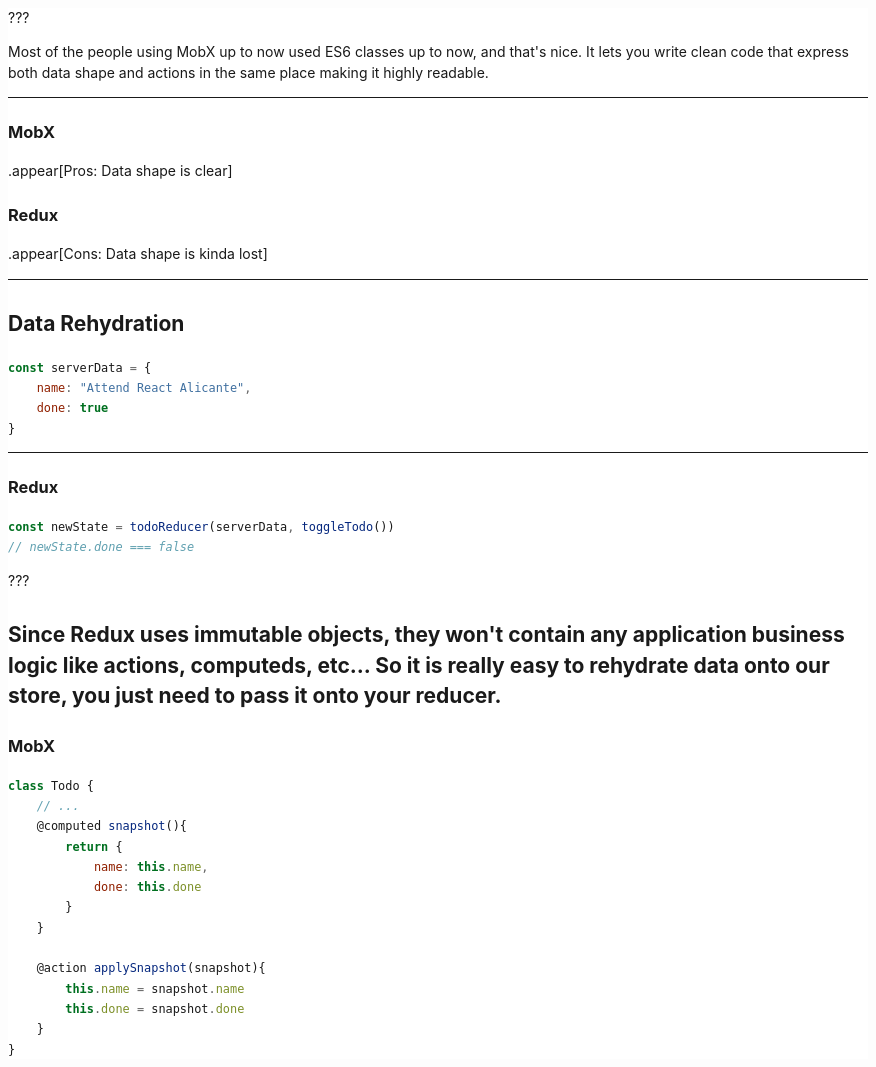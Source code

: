 ???

Most of the people using MobX up to now used ES6 classes up to now, and that's nice. It lets you write clean code that express both data shape and actions in the same place making it highly readable.

---

### MobX 
.appear[Pros: Data shape is clear]

### Redux
.appear[Cons: Data shape is kinda lost]

---

## Data Rehydration

```javascript
const serverData = { 
    name: "Attend React Alicante", 
    done: true
}
```

---

### Redux

```javascript
const newState = todoReducer(serverData, toggleTodo())
// newState.done === false
```

???

Since Redux uses immutable objects, they won't contain any application business logic like actions, computeds, etc...
So it is really easy to rehydrate data onto our store, you just need to pass it onto your reducer.
---

### MobX

```javascript
class Todo {
    // ...
    @computed snapshot(){
        return {
            name: this.name,
            done: this.done
        }
    }

    @action applySnapshot(snapshot){
        this.name = snapshot.name
        this.done = snapshot.done
    }
}
```
